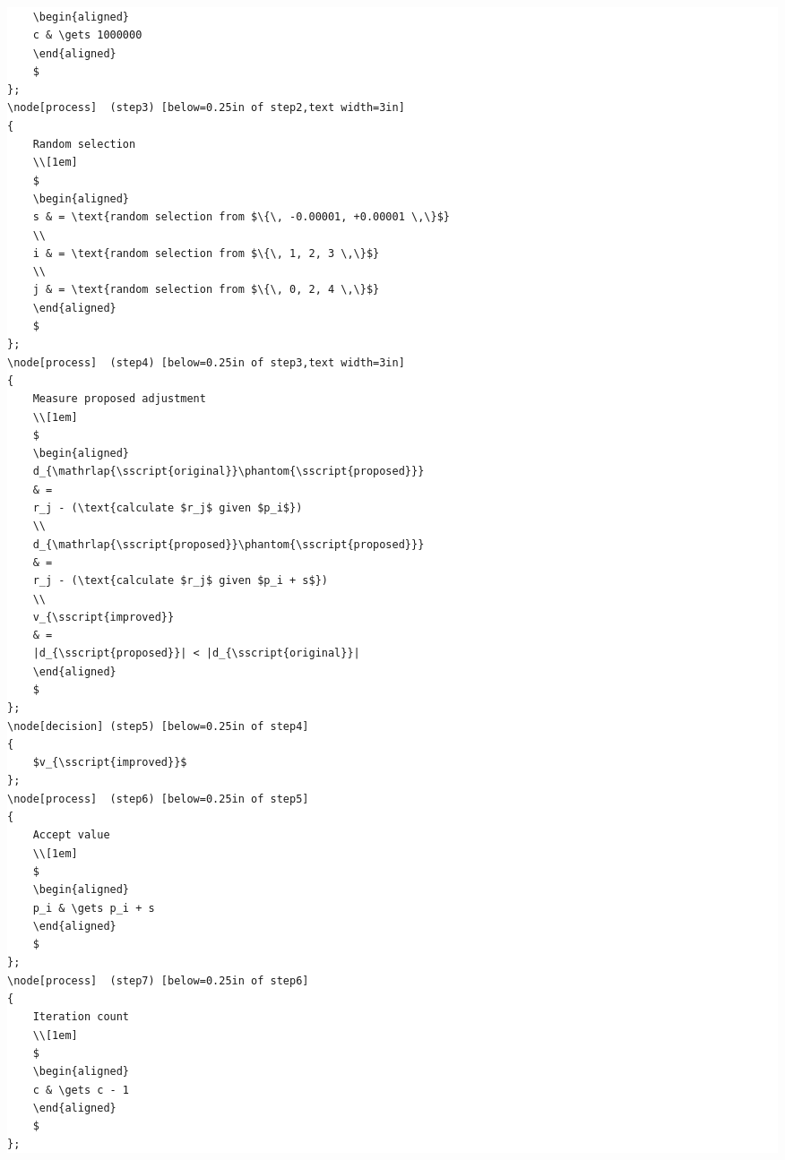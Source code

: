         \begin{aligned}
        c & \gets 1000000
        \end{aligned}
        $
    };
    \node[process]  (step3) [below=0.25in of step2,text width=3in]
    {
        Random selection
        \\[1em]
        $
        \begin{aligned}
        s & = \text{random selection from $\{\, -0.00001, +0.00001 \,\}$}
        \\
        i & = \text{random selection from $\{\, 1, 2, 3 \,\}$}
        \\
        j & = \text{random selection from $\{\, 0, 2, 4 \,\}$}
        \end{aligned}
        $
    };
    \node[process]  (step4) [below=0.25in of step3,text width=3in]
    {
        Measure proposed adjustment
        \\[1em]
        $
        \begin{aligned}
        d_{\mathrlap{\sscript{original}}\phantom{\sscript{proposed}}}
        & =
        r_j - (\text{calculate $r_j$ given $p_i$})
        \\
        d_{\mathrlap{\sscript{proposed}}\phantom{\sscript{proposed}}}
        & =
        r_j - (\text{calculate $r_j$ given $p_i + s$})
        \\
        v_{\sscript{improved}}
        & =
        |d_{\sscript{proposed}}| < |d_{\sscript{original}}|
        \end{aligned}
        $
    };
    \node[decision] (step5) [below=0.25in of step4]
    {
        $v_{\sscript{improved}}$
    };
    \node[process]  (step6) [below=0.25in of step5]
    {
        Accept value
        \\[1em]
        $
        \begin{aligned}
        p_i & \gets p_i + s
        \end{aligned}
        $
    };
    \node[process]  (step7) [below=0.25in of step6]
    {
        Iteration count
        \\[1em]
        $
        \begin{aligned}
        c & \gets c - 1
        \end{aligned}
        $
    };